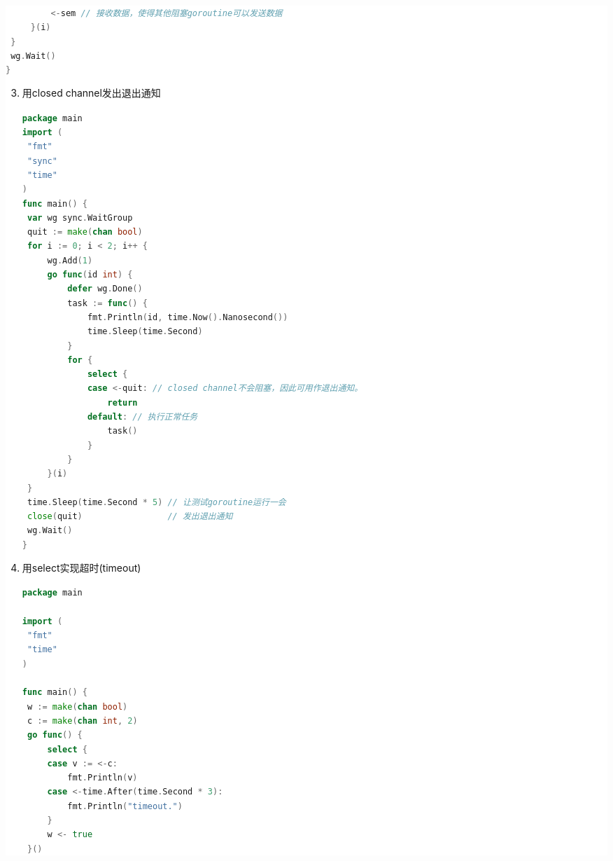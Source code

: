    ```go
   			<-sem // 接收数据，使得其他阻塞goroutine可以发送数据
   		}(i)
   	}
   	wg.Wait()
   }
   ```

3. 用closed channel发出退出通知

   ```go
   package main
   import (
   	"fmt"
   	"sync"
   	"time"
   )
   func main() {
   	var wg sync.WaitGroup
   	quit := make(chan bool)
   	for i := 0; i < 2; i++ {
   		wg.Add(1)
   		go func(id int) {
   			defer wg.Done()
   			task := func() {
   				fmt.Println(id, time.Now().Nanosecond())
   				time.Sleep(time.Second)
   			}
   			for {
   				select {
   				case <-quit: // closed channel不会阻塞，因此可用作退出通知。
   					return
   				default: // 执行正常任务
   					task()
   				}
   			}
   		}(i)
   	}
   	time.Sleep(time.Second * 5) // 让测试goroutine运行一会
   	close(quit)                 // 发出退出通知
   	wg.Wait()
   }
   ```

4. 用select实现超时(timeout)

   ```go
   package main
   
   import (
   	"fmt"
   	"time"
   )
   
   func main() {
   	w := make(chan bool)
   	c := make(chan int, 2)
   	go func() {
   		select {
   		case v := <-c:
   			fmt.Println(v)
   		case <-time.After(time.Second * 3):
   			fmt.Println("timeout.")
   		}
   		w <- true
   	}()
   ```